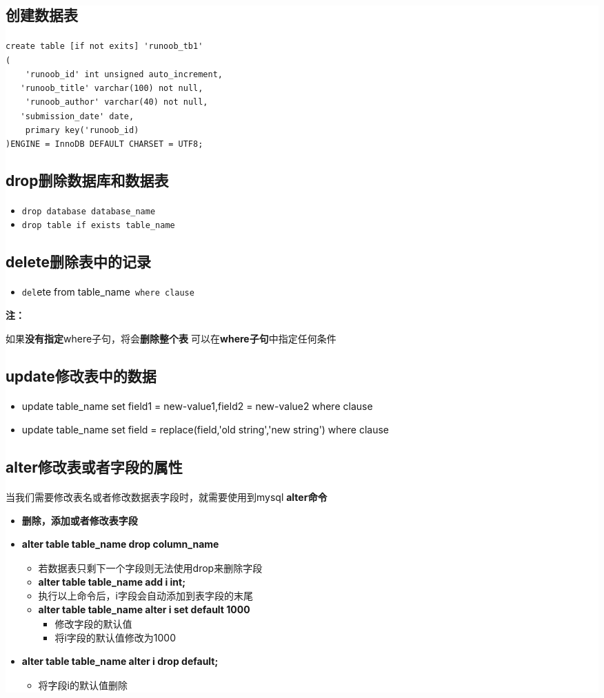 ## 创建数据表

```mysql
create table [if not exits] 'runoob_tb1'
(
    'runoob_id' int unsigned auto_increment,
   'runoob_title' varchar(100) not null,
    'runoob_author' varchar(40) not null,
   'submission_date' date,
    primary key('runoob_id)
)ENGINE = InnoDB DEFAULT CHARSET = UTF8;
```

##  drop删除数据库和数据表

+ `drop database database_name`
+ `drop table if exists table_name`

## delete删除表中的记录

+ `del`ete from table_name`
      where clause`

**注：**

​	如果**没有指定**where子句，将会**删除整个表**
​	可以在**where子句**中指定任何条件

## update修改表中的数据

+ update table_name
      set field1 = new-value1,field2 = new-value2
      where clause

+ update table_name
          set field = replace(field,'old string','new string')
          where clause

## alter修改表或者字段的属性

当我们需要修改表名或者修改数据表字段时，就需要使用到mysql **alter命令**

+ **删除，添加或者修改表字段**
+ **alter table table_name drop column_name**
    + 若数据表只剩下一个字段则无法使用drop来删除字段
  +  **alter table table_name add i int;**
    + 执行以上命令后，i字段会自动添加到表字段的末尾
  + **alter table table_name alter i set default 1000**
    + 修改字段的默认值        
    + 将i字段的默认值修改为1000
  
+ **alter table table_name alter i drop default;**
    + 将字段i的默认值删除
  